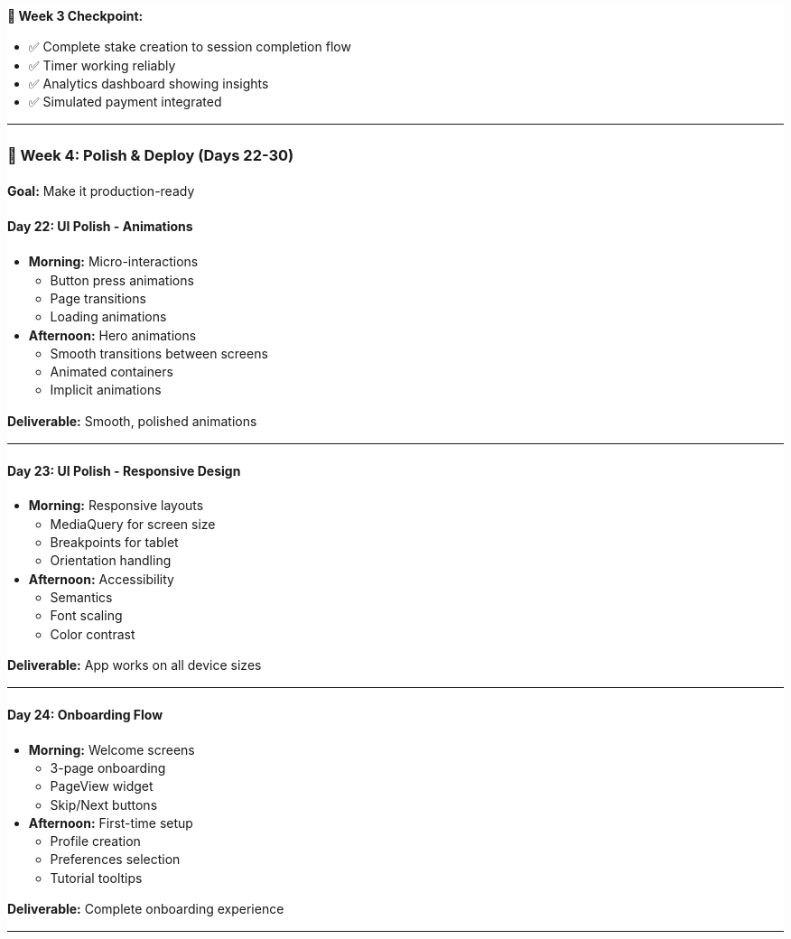 **🎯 Week 3 Checkpoint:**
- ✅ Complete stake creation to session completion flow
- ✅ Timer working reliably
- ✅ Analytics dashboard showing insights
- ✅ Simulated payment integrated

---

### 📙 Week 4: Polish & Deploy (Days 22-30)

**Goal:** Make it production-ready

#### Day 22: UI Polish - Animations
- **Morning:** Micro-interactions
  - Button press animations
  - Page transitions
  - Loading animations
- **Afternoon:** Hero animations
  - Smooth transitions between screens
  - Animated containers
  - Implicit animations

**Deliverable:** Smooth, polished animations

---

#### Day 23: UI Polish - Responsive Design
- **Morning:** Responsive layouts
  - MediaQuery for screen size
  - Breakpoints for tablet
  - Orientation handling
- **Afternoon:** Accessibility
  - Semantics
  - Font scaling
  - Color contrast

**Deliverable:** App works on all device sizes

---

#### Day 24: Onboarding Flow
- **Morning:** Welcome screens
  - 3-page onboarding
  - PageView widget
  - Skip/Next buttons
- **Afternoon:** First-time setup
  - Profile creation
  - Preferences selection
  - Tutorial tooltips

**Deliverable:** Complete onboarding experience

---
